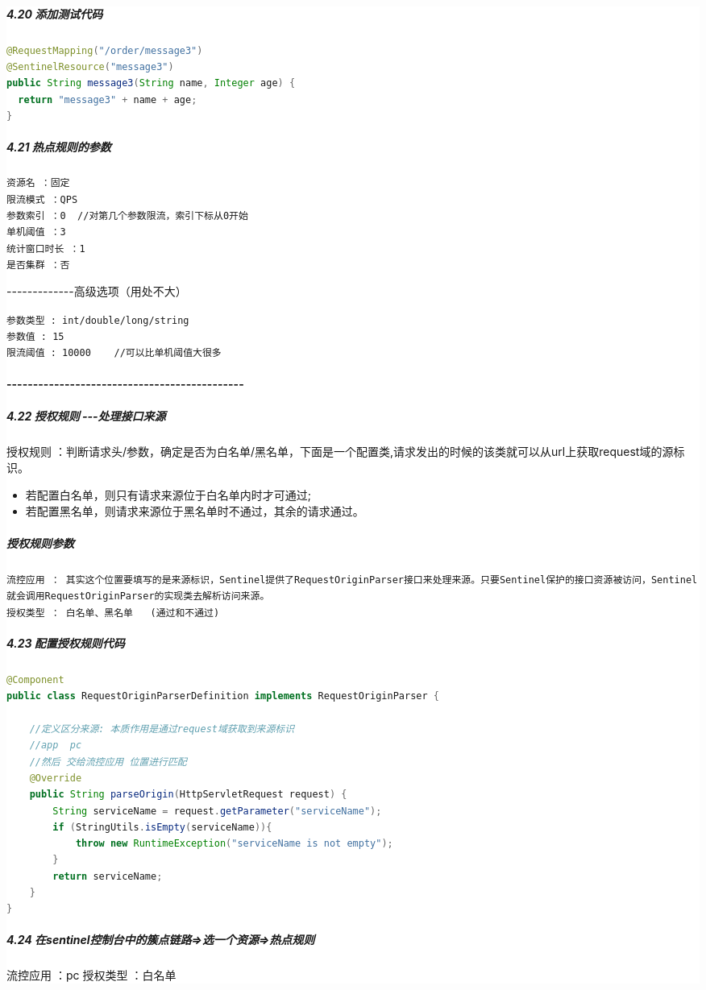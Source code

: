 ##### 4.20 添加测试代码
```java
@RequestMapping("/order/message3")
@SentinelResource("message3")
public String message3(String name, Integer age) {
  return "message3" + name + age;
}
```
##### 4.21 热点规则的参数
    资源名 ：固定
    限流模式 ：QPS
    参数索引 ：0  //对第几个参数限流，索引下标从0开始
    单机阈值 ：3
    统计窗口时长 ：1
    是否集群 ：否
-------------高级选项（用处不大）

    参数类型 : int/double/long/string
    参数值 : 15
    限流阈值 : 10000    //可以比单机阈值大很多

#### ---------------------------------------------
##### 4.22 授权规则 ---处理接口来源
授权规则 ：判断请求头/参数，确定是否为白名单/黑名单，下面是一个配置类,请求发出的时候的该类就可以从url上获取request域的源标识。
- 若配置白名单，则只有请求来源位于白名单内时才可通过;
- 若配置黑名单，则请求来源位于黑名单时不通过，其余的请求通过。

##### 授权规则参数
    流控应用 ： 其实这个位置要填写的是来源标识，Sentinel提供了RequestOriginParser接口来处理来源。只要Sentinel保护的接口资源被访问，Sentinel就会调用RequestOriginParser的实现类去解析访问来源。
    授权类型 ： 白名单、黑名单   (通过和不通过)

##### 4.23 配置授权规则代码
```java
@Component
public class RequestOriginParserDefinition implements RequestOriginParser {

    //定义区分来源: 本质作用是通过request域获取到来源标识
    //app  pc
    //然后 交给流控应用 位置进行匹配
    @Override
    public String parseOrigin(HttpServletRequest request) {
        String serviceName = request.getParameter("serviceName");
        if (StringUtils.isEmpty(serviceName)){
            throw new RuntimeException("serviceName is not empty");
        }
        return serviceName;
    }
}
```

##### 4.24 在sentinel控制台中的簇点链路=>选一个资源=>热点规则
流控应用 ：pc
授权类型 ：白名单
